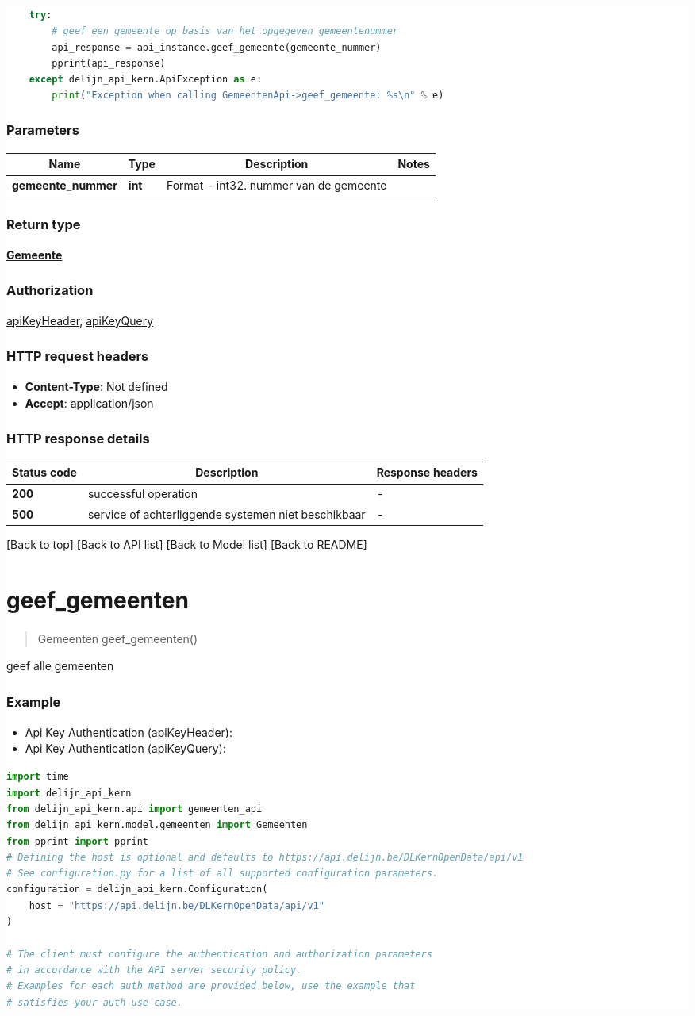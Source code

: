 ```python
    try:
        # geef een gemeente op basis van het opgegeven gemeentenummer
        api_response = api_instance.geef_gemeente(gemeente_nummer)
        pprint(api_response)
    except delijn_api_kern.ApiException as e:
        print("Exception when calling GemeentenApi->geef_gemeente: %s\n" % e)
```


### Parameters

Name | Type | Description  | Notes
------------- | ------------- | ------------- | -------------
 **gemeente_nummer** | **int**| Format - int32. nummer van de gemeente |

### Return type

[**Gemeente**](Gemeente.md)

### Authorization

[apiKeyHeader](../README.md#apiKeyHeader), [apiKeyQuery](../README.md#apiKeyQuery)

### HTTP request headers

 - **Content-Type**: Not defined
 - **Accept**: application/json


### HTTP response details

| Status code | Description | Response headers |
|-------------|-------------|------------------|
**200** | successful operation |  -  |
**500** | service of achterliggende systemen niet beschikbaar |  -  |

[[Back to top]](#) [[Back to API list]](../README.md#documentation-for-api-endpoints) [[Back to Model list]](../README.md#documentation-for-models) [[Back to README]](../README.md)

# **geef_gemeenten**
> Gemeenten geef_gemeenten()

geef alle gemeenten

### Example

* Api Key Authentication (apiKeyHeader):
* Api Key Authentication (apiKeyQuery):

```python
import time
import delijn_api_kern
from delijn_api_kern.api import gemeenten_api
from delijn_api_kern.model.gemeenten import Gemeenten
from pprint import pprint
# Defining the host is optional and defaults to https://api.delijn.be/DLKernOpenData/api/v1
# See configuration.py for a list of all supported configuration parameters.
configuration = delijn_api_kern.Configuration(
    host = "https://api.delijn.be/DLKernOpenData/api/v1"
)

# The client must configure the authentication and authorization parameters
# in accordance with the API server security policy.
# Examples for each auth method are provided below, use the example that
# satisfies your auth use case.

```